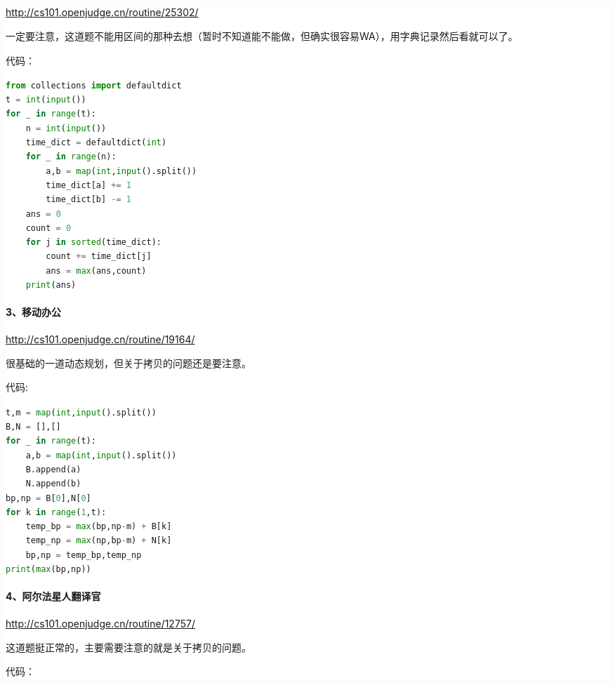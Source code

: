 http://cs101.openjudge.cn/routine/25302/

一定要注意，这道题不能用区间的那种去想（暂时不知道能不能做，但确实很容易WA），用字典记录然后看就可以了。

代码：

```python
from collections import defaultdict
t = int(input())
for _ in range(t):
    n = int(input())
    time_dict = defaultdict(int)
    for _ in range(n):
        a,b = map(int,input().split())
        time_dict[a] += 1
        time_dict[b] -= 1
    ans = 0
    count = 0
    for j in sorted(time_dict):
        count += time_dict[j]
        ans = max(ans,count)
    print(ans)
```



#### 3、移动办公

http://cs101.openjudge.cn/routine/19164/

很基础的一道动态规划，但关于拷贝的问题还是要注意。

代码:

```python
t,m = map(int,input().split())
B,N = [],[]
for _ in range(t):
    a,b = map(int,input().split())
    B.append(a)
    N.append(b)
bp,np = B[0],N[0]
for k in range(1,t):
    temp_bp = max(bp,np-m) + B[k]
    temp_np = max(np,bp-m) + N[k]
    bp,np = temp_bp,temp_np
print(max(bp,np))
```



#### 4、阿尔法星人翻译官

http://cs101.openjudge.cn/routine/12757/

这道题挺正常的，主要需要注意的就是关于拷贝的问题。

代码：
